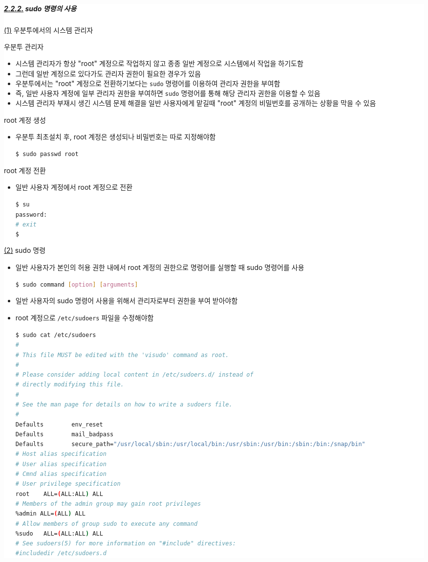 ##### <u>2.2.2.</u> sudo 명령의 사용

<u>(1)</u> 우분투에서의 시스템 관리자

우분투 관리자

* 시스템 관리자가 항상 "root" 계정으로 작업하지 않고 종종 일반 계정으로 시스템에서 작업을 하기도함
* 그런데 일반 계정으로 있다가도 관리자 권한이 필요한 경우가 있음
* 우분투에서는 "root" 계정으로 전환하기보다는 `sudo` 명령어를 이용하여 관리자 권한을 부여함
* 즉, 일반 사용자 계정에 일부 관리자 권한을 부여하면 `sudo` 명령어를 통해 해당 관리자 권한을 이용할 수 있음
* 시스템 관리자 부재시 생긴 시스템 문제 해결을 일반 사용자에게 맡길때 "root" 계정의 비밀번호를 공개하는 상황을 막을 수 있음

root 계정 생성

* 우분투 최초설치 후, root 계정은 생성되나 비밀번호는 따로 지정해야함

  ```bash
  $ sudo passwd root
  ```

root 계정 전환

* 일반 사용자 계정에서 root 계정으로 전환

  ```bash
  $ su
  password:
  # exit
  $ 
  ```

<u>(2)</u> sudo 명령

* 일반 사용자가 본인의 허용 권한 내에서 root 계정의 권한으로 명령어를 실행할 때 sudo 명령어를 사용

  ```bash
  $ sudo command [option] [arguments]
  ```

* 일반 사용자의 sudo 명령어 사용을 위해서 관리자로부터 권한을 부여 받아야함

* root 계정으로 `/etc/sudoers` 파일을 수정해야함

  ```bash
  $ sudo cat /etc/sudoers
  #
  # This file MUST be edited with the 'visudo' command as root.
  #
  # Please consider adding local content in /etc/sudoers.d/ instead of
  # directly modifying this file.
  #
  # See the man page for details on how to write a sudoers file.
  #
  Defaults        env_reset
  Defaults        mail_badpass
  Defaults        secure_path="/usr/local/sbin:/usr/local/bin:/usr/sbin:/usr/bin:/sbin:/bin:/snap/bin"
  # Host alias specification
  # User alias specification
  # Cmnd alias specification
  # User privilege specification
  root    ALL=(ALL:ALL) ALL
  # Members of the admin group may gain root privileges
  %admin ALL=(ALL) ALL
  # Allow members of group sudo to execute any command
  %sudo   ALL=(ALL:ALL) ALL
  # See sudoers(5) for more information on "#include" directives:
  #includedir /etc/sudoers.d
  ```
